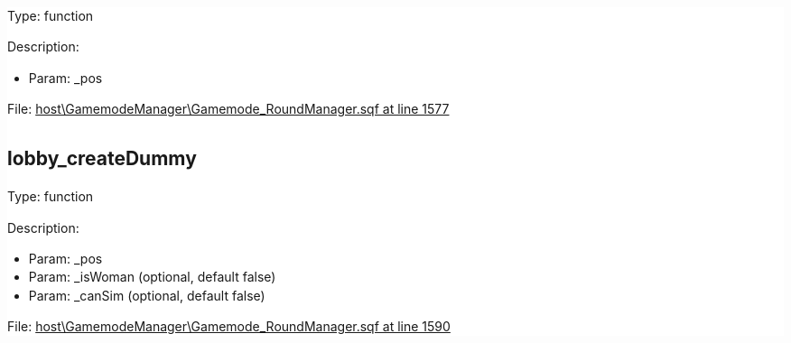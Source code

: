 Type: function

Description: 
- Param: _pos

File: [host\GamemodeManager\Gamemode_RoundManager.sqf at line 1577](../../../Src/host/GamemodeManager/Gamemode_RoundManager.sqf#L1577)
## lobby_createDummy

Type: function

Description: 
- Param: _pos
- Param: _isWoman (optional, default false)
- Param: _canSim (optional, default false)

File: [host\GamemodeManager\Gamemode_RoundManager.sqf at line 1590](../../../Src/host/GamemodeManager/Gamemode_RoundManager.sqf#L1590)
